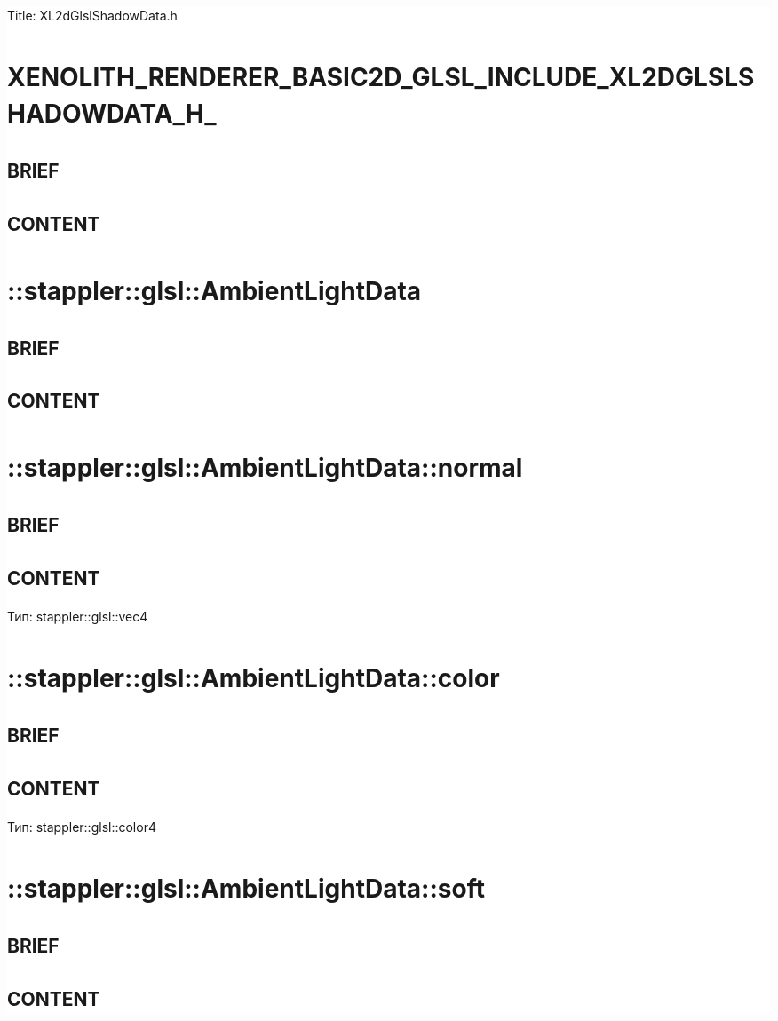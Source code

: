 Title: XL2dGlslShadowData.h


# XENOLITH_RENDERER_BASIC2D_GLSL_INCLUDE_XL2DGLSLSHADOWDATA_H_

## BRIEF

## CONTENT


# ::stappler::glsl::AmbientLightData

## BRIEF

## CONTENT


# ::stappler::glsl::AmbientLightData::normal

## BRIEF

## CONTENT

Тип: stappler::glsl::vec4


# ::stappler::glsl::AmbientLightData::color

## BRIEF

## CONTENT

Тип: stappler::glsl::color4


# ::stappler::glsl::AmbientLightData::soft

## BRIEF

## CONTENT

